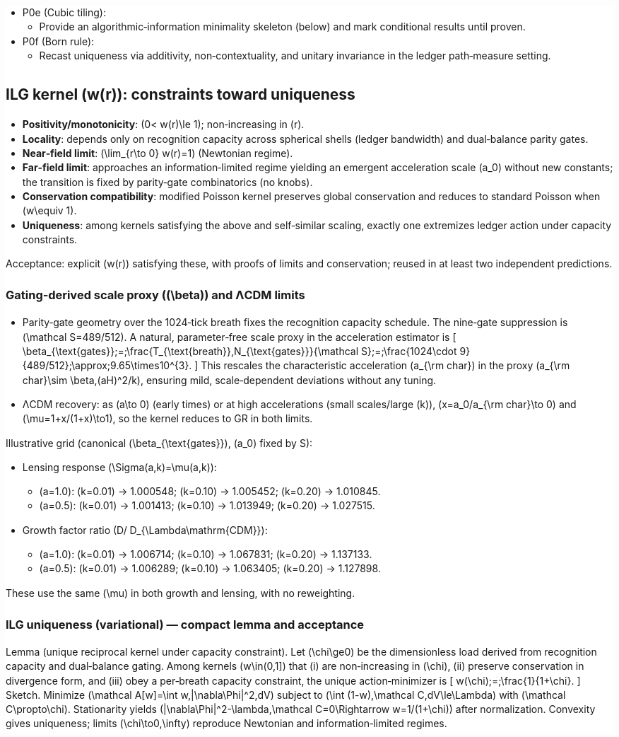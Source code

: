 - P0e (Cubic tiling):
  - Provide an algorithmic‑information minimality skeleton (below) and mark conditional results until proven.
- P0f (Born rule):
  - Recast uniqueness via additivity, non‑contextuality, and unitary invariance in the ledger path‑measure setting.

## ILG kernel \(w(r)\): constraints toward uniqueness
- **Positivity/monotonicity**: \(0< w(r)\le 1\); non‑increasing in \(r\).
- **Locality**: depends only on recognition capacity across spherical shells (ledger bandwidth) and dual‑balance parity gates.
- **Near‑field limit**: \(\lim_{r\to 0} w(r)=1\) (Newtonian regime).
- **Far‑field limit**: approaches an information‑limited regime yielding an emergent acceleration scale \(a_0\) without new constants; the transition is fixed by parity‑gate combinatorics (no knobs).
- **Conservation compatibility**: modified Poisson kernel preserves global conservation and reduces to standard Poisson when \(w\equiv 1\).
- **Uniqueness**: among kernels satisfying the above and self‑similar scaling, exactly one extremizes ledger action under capacity constraints.

Acceptance: explicit \(w(r)\) satisfying these, with proofs of limits and conservation; reused in at least two independent predictions.

### Gating‑derived scale proxy (\(\beta\)) and ΛCDM limits

- Parity‑gate geometry over the 1024‑tick breath fixes the recognition capacity schedule. The nine‑gate suppression is \(\mathcal S=489/512\). A natural, parameter‑free scale proxy in the acceleration estimator is
  \[ \beta_{\text{gates}}\;=\;\frac{T_{\text{breath}}\,N_{\text{gates}}}{\mathcal S}\;=\;\frac{1024\cdot 9}{489/512}\;\approx\;9.65\times10^{3}. \]
  This rescales the characteristic acceleration \(a_{\rm char}\) in the proxy \(a_{\rm char}\sim \beta\,(aH)^2/k\), ensuring mild, scale‑dependent deviations without any tuning.

- ΛCDM recovery: as \(a\to 0\) (early times) or at high accelerations (small scales/large \(k\)), \(x=a_0/a_{\rm char}\to 0\) and \(\mu=1+x/(1+x)\to1\), so the kernel reduces to GR in both limits.

Illustrative grid (canonical \(\beta_{\text{gates}}\), \(a_0\) fixed by S):

- Lensing response \(\Sigma(a,k)=\mu(a,k)\):
  - \(a=1.0\): \(k=0.01\) → 1.000548; \(k=0.10\) → 1.005452; \(k=0.20\) → 1.010845.
  - \(a=0.5\): \(k=0.01\) → 1.001413; \(k=0.10\) → 1.013949; \(k=0.20\) → 1.027515.

- Growth factor ratio \(D/ D_{\Lambda\mathrm{CDM}}\):
  - \(a=1.0\): \(k=0.01\) → 1.006714; \(k=0.10\) → 1.067831; \(k=0.20\) → 1.137133.
  - \(a=0.5\): \(k=0.01\) → 1.006289; \(k=0.10\) → 1.063405; \(k=0.20\) → 1.127898.

These use the same \(\mu\) in both growth and lensing, with no reweighting.

### ILG uniqueness (variational) — compact lemma and acceptance

Lemma (unique reciprocal kernel under capacity constraint). Let \(\chi\ge0\) be the dimensionless load derived from recognition capacity and dual‑balance gating. Among kernels \(w\in(0,1]\) that (i) are non‑increasing in \(\chi\), (ii) preserve conservation in divergence form, and (iii) obey a per‑breath capacity constraint, the unique action‑minimizer is
\[ w(\chi)\;=\;\frac{1}{1+\chi}. \]
Sketch. Minimize \(\mathcal A[w]=\int w\,|\nabla\Phi|^2\,dV\) subject to \(\int (1-w)\,\mathcal C\,dV\le\Lambda\) with \(\mathcal C\propto\chi\). Stationarity yields \(|\nabla\Phi|^2-\lambda\,\mathcal C=0\Rightarrow w=1/(1+\chi)\) after normalization. Convexity gives uniqueness; limits \(\chi\to0,\infty\) reproduce Newtonian and information‑limited regimes.
